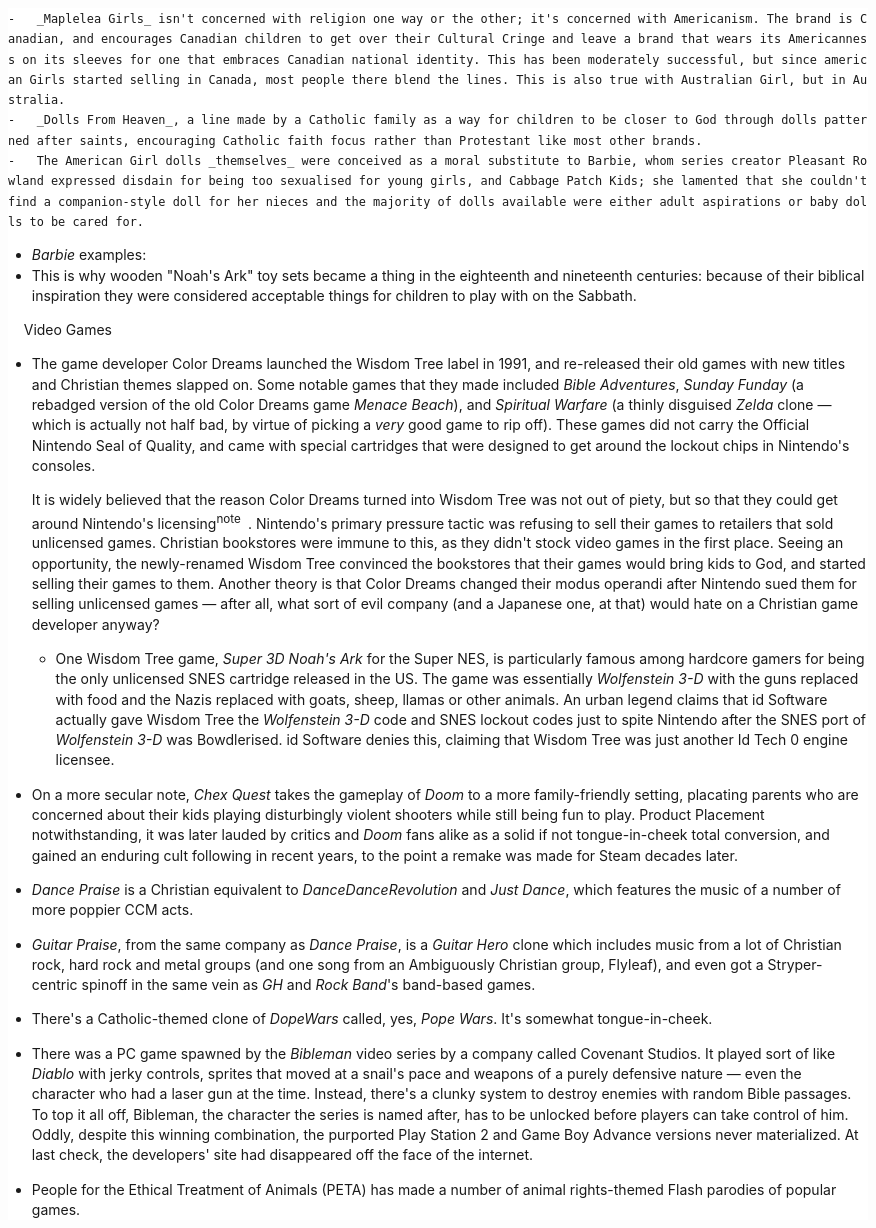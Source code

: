     -   _Maplelea Girls_ isn't concerned with religion one way or the other; it's concerned with Americanism. The brand is Canadian, and encourages Canadian children to get over their Cultural Cringe and leave a brand that wears its Americanness on its sleeves for one that embraces Canadian national identity. This has been moderately successful, but since american Girls started selling in Canada, most people there blend the lines. This is also true with Australian Girl, but in Australia.
    -   _Dolls From Heaven_, a line made by a Catholic family as a way for children to be closer to God through dolls patterned after saints, encouraging Catholic faith focus rather than Protestant like most other brands.
    -   The American Girl dolls _themselves_ were conceived as a moral substitute to Barbie, whom series creator Pleasant Rowland expressed disdain for being too sexualised for young girls, and Cabbage Patch Kids; she lamented that she couldn't find a companion-style doll for her nieces and the majority of dolls available were either adult aspirations or baby dolls to be cared for.
-   _Barbie_ examples:
-   This is why wooden "Noah's Ark" toy sets became a thing in the eighteenth and nineteenth centuries: because of their biblical inspiration they were considered acceptable things for children to play with on the Sabbath.

    Video Games 

-   The game developer Color Dreams launched the Wisdom Tree label in 1991, and re-released their old games with new titles and Christian themes slapped on. Some notable games that they made included _Bible Adventures_, _Sunday Funday_ (a rebadged version of the old Color Dreams game _Menace Beach_), and _Spiritual Warfare_ (a thinly disguised _Zelda_ clone — which is actually not half bad, by virtue of picking a _very_ good game to rip off). These games did not carry the Official Nintendo Seal of Quality, and came with special cartridges that were designed to get around the lockout chips in Nintendo's consoles.
    
    It is widely believed that the reason Color Dreams turned into Wisdom Tree was not out of piety, but so that they could get around Nintendo's licensing<sup>note&nbsp;</sup> . Nintendo's primary pressure tactic was refusing to sell their games to retailers that sold unlicensed games. Christian bookstores were immune to this, as they didn't stock video games in the first place. Seeing an opportunity, the newly-renamed Wisdom Tree convinced the bookstores that their games would bring kids to God, and started selling their games to them. Another theory is that Color Dreams changed their modus operandi after Nintendo sued them for selling unlicensed games — after all, what sort of evil company (and a Japanese one, at that) would hate on a Christian game developer anyway?
    
    -   One Wisdom Tree game, _Super 3D Noah's Ark_ for the Super NES, is particularly famous among hardcore gamers for being the only unlicensed SNES cartridge released in the US. The game was essentially _Wolfenstein 3-D_ with the guns replaced with food and the Nazis replaced with goats, sheep, llamas or other animals. An urban legend claims that id Software actually gave Wisdom Tree the _Wolfenstein 3-D_ code and SNES lockout codes just to spite Nintendo after the SNES port of _Wolfenstein 3-D_ was Bowdlerised. id Software denies this, claiming that Wisdom Tree was just another Id Tech 0 engine licensee.
-   On a more secular note, _Chex Quest_ takes the gameplay of _Doom_ to a more family-friendly setting, placating parents who are concerned about their kids playing disturbingly violent shooters while still being fun to play. Product Placement notwithstanding, it was later lauded by critics and _Doom_ fans alike as a solid if not tongue-in-cheek total conversion, and gained an enduring cult following in recent years, to the point a remake was made for Steam decades later.
-   _Dance Praise_ is a Christian equivalent to _DanceDanceRevolution_ and _Just Dance_, which features the music of a number of more poppier CCM acts.
-   _Guitar Praise_, from the same company as _Dance Praise_, is a _Guitar Hero_ clone which includes music from a lot of Christian rock, hard rock and metal groups (and one song from an Ambiguously Christian group, Flyleaf), and even got a Stryper-centric spinoff in the same vein as _GH_ and _Rock Band_'s band-based games.
-   There's a Catholic-themed clone of _DopeWars_ called, yes, _Pope Wars_. It's somewhat tongue-in-cheek.
-   There was a PC game spawned by the _Bibleman_ video series by a company called Covenant Studios. It played sort of like _Diablo_ with jerky controls, sprites that moved at a snail's pace and weapons of a purely defensive nature — even the character who had a laser gun at the time. Instead, there's a clunky system to destroy enemies with random Bible passages. To top it all off, Bibleman, the character the series is named after, has to be unlocked before players can take control of him. Oddly, despite this winning combination, the purported Play Station 2 and Game Boy Advance versions never materialized. At last check, the developers' site had disappeared off the face of the internet.
-   People for the Ethical Treatment of Animals (PETA) has made a number of animal rights-themed Flash parodies of popular games.